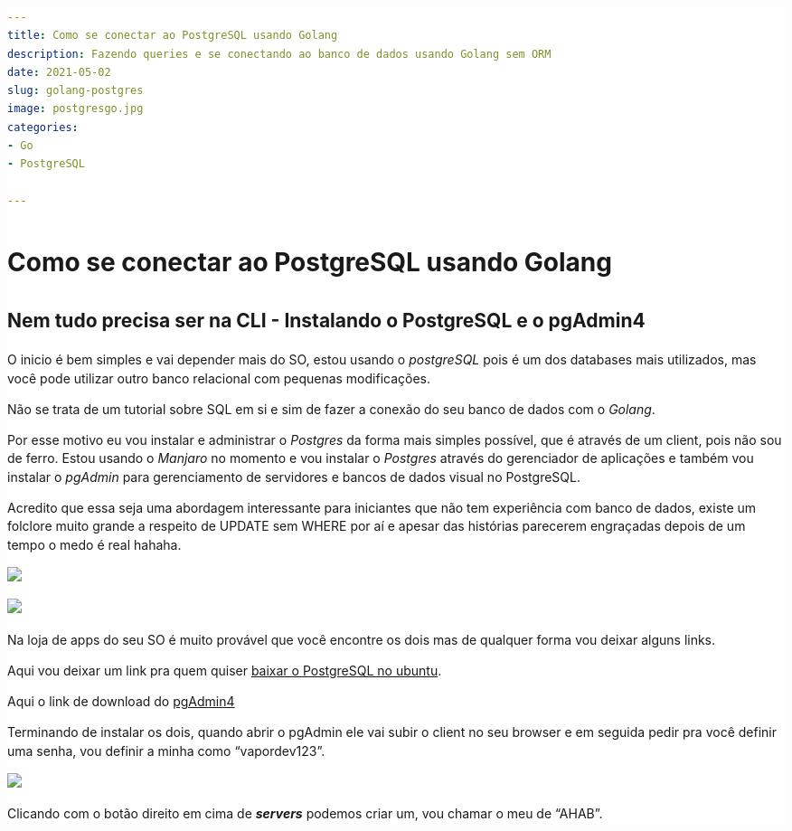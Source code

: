 ```yaml
---
title: Como se conectar ao PostgreSQL usando Golang
description: Fazendo queries e se conectando ao banco de dados usando Golang sem ORM
date: 2021-05-02
slug: golang-postgres
image: postgresgo.jpg
categories:
- Go
- PostgreSQL

---
```

# Como se conectar ao PostgreSQL usando Golang

## Nem tudo precisa ser na CLI - Instalando o PostgreSQL e o pgAdmin4


O inicio é bem simples e vai depender mais do SO, estou usando o _postgreSQL_ pois é um dos databases mais utilizados, mas você pode utilizar outro banco relacional com pequenas modificações.

Não se trata de um tutorial sobre SQL em si e sim de fazer a conexão do seu banco de dados com o _Golang_.

Por esse motivo eu vou instalar e administrar o _Postgres_ da forma mais simples possível, que é através de um client, pois não sou de ferro. Estou usando o _Manjaro_ no momento e vou instalar o _Postgres_ através do gerenciador de aplicações e também vou instalar o _pgAdmin_ para gerenciamento de servidores e bancos de dados visual no PostgreSQL.

Acredito que essa seja uma abordagem interessante para iniciantes que não tem experiência com banco de dados, existe um folclore muito grande a respeito de UPDATE sem WHERE por aí e apesar das histórias parecerem engraçadas depois de um tempo o medo é real hahaha.

![](https://cdn-images-1.medium.com/max/800/1*HolNkoEh4g3UtGsxAu-Usw.png)

![](https://cdn-images-1.medium.com/max/800/1*k9_nGErbDBQ-XbRh85cwmQ.png)

Na loja de apps do seu SO é muito provável que você encontre os dois mas de qualquer forma vou deixar alguns links.

Aqui vou deixar um link pra quem quiser [baixar o PostgreSQL no ubuntu](https://www.geeksforgeeks.org/install-postgresql-on-linux/).

Aqui o link de download do [pgAdmin4](https://www.pgadmin.org/download/)

Terminando de instalar os dois, quando abrir o pgAdmin ele vai subir o client no seu browser e em seguida pedir pra você definir uma senha, vou definir a minha como “vapordev123”.

![](https://cdn-images-1.medium.com/max/800/1*kN3kL0PdDnbe_DfZfPn6Ng.png)

Clicando com o botão direito em cima de **_servers_** podemos criar um, vou chamar o meu de “AHAB”.

